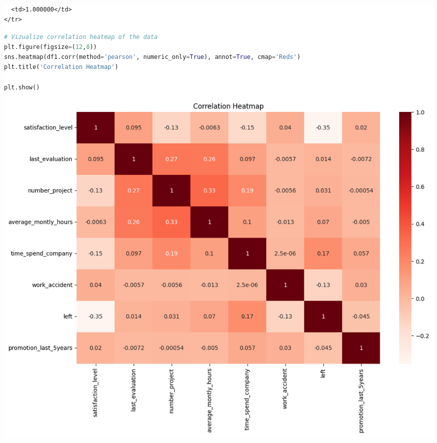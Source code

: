       <td>1.000000</td>
    </tr>
  </tbody>
</table>
</div>




```python
# Vizualize correlation heatmap of the data
plt.figure(figsize=(12,8))
sns.heatmap(df1.corr(method='pearson', numeric_only=True), annot=True, cmap='Reds')
plt.title('Correlation Heatmap')

plt.show()
```


    
![png](output_41_0.png)
    